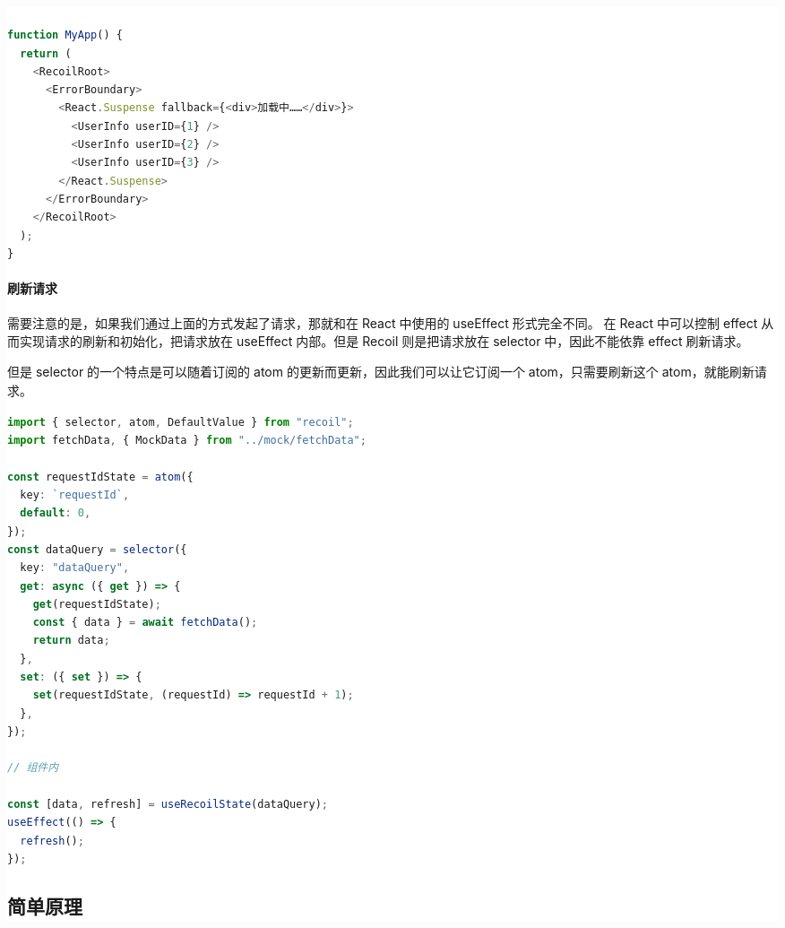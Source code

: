 ```ts

function MyApp() {
  return (
    <RecoilRoot>
      <ErrorBoundary>
        <React.Suspense fallback={<div>加载中……</div>}>
          <UserInfo userID={1} />
          <UserInfo userID={2} />
          <UserInfo userID={3} />
        </React.Suspense>
      </ErrorBoundary>
    </RecoilRoot>
  );
}
```

#### 刷新请求

需要注意的是，如果我们通过上面的方式发起了请求，那就和在 React 中使用的 useEffect 形式完全不同。
在 React 中可以控制 effect 从而实现请求的刷新和初始化，把请求放在 useEffect 内部。但是 Recoil 则是把请求放在 selector 中，因此不能依靠 effect 刷新请求。

但是 selector 的一个特点是可以随着订阅的 atom 的更新而更新，因此我们可以让它订阅一个 atom，只需要刷新这个 atom，就能刷新请求。

```ts
import { selector, atom, DefaultValue } from "recoil";
import fetchData, { MockData } from "../mock/fetchData";

const requestIdState = atom({
  key: `requestId`,
  default: 0,
});
const dataQuery = selector({
  key: "dataQuery",
  get: async ({ get }) => {
    get(requestIdState);
    const { data } = await fetchData();
    return data;
  },
  set: ({ set }) => {
    set(requestIdState, (requestId) => requestId + 1);
  },
});

// 组件内

const [data, refresh] = useRecoilState(dataQuery);
useEffect(() => {
  refresh();
});
```

## 简单原理


  [$$observable]: observable,